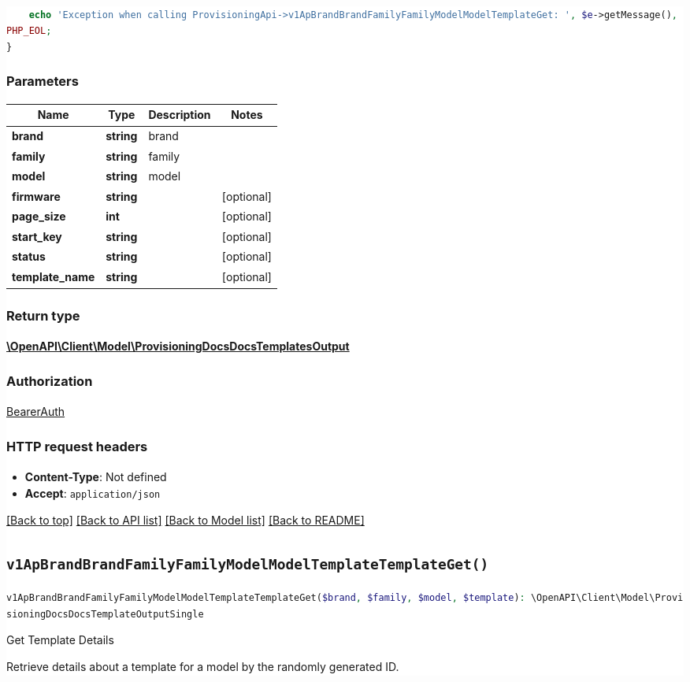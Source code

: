 ```php
    echo 'Exception when calling ProvisioningApi->v1ApBrandBrandFamilyFamilyModelModelTemplateGet: ', $e->getMessage(), PHP_EOL;
}
```

### Parameters

| Name | Type | Description  | Notes |
| ------------- | ------------- | ------------- | ------------- |
| **brand** | **string**| brand | |
| **family** | **string**| family | |
| **model** | **string**| model | |
| **firmware** | **string**|  | [optional] |
| **page_size** | **int**|  | [optional] |
| **start_key** | **string**|  | [optional] |
| **status** | **string**|  | [optional] |
| **template_name** | **string**|  | [optional] |

### Return type

[**\OpenAPI\Client\Model\ProvisioningDocsDocsTemplatesOutput**](../Model/ProvisioningDocsDocsTemplatesOutput.md)

### Authorization

[BearerAuth](../../README.md#BearerAuth)

### HTTP request headers

- **Content-Type**: Not defined
- **Accept**: `application/json`

[[Back to top]](#) [[Back to API list]](../../README.md#endpoints)
[[Back to Model list]](../../README.md#models)
[[Back to README]](../../README.md)

## `v1ApBrandBrandFamilyFamilyModelModelTemplateTemplateGet()`

```php
v1ApBrandBrandFamilyFamilyModelModelTemplateTemplateGet($brand, $family, $model, $template): \OpenAPI\Client\Model\ProvisioningDocsDocsTemplateOutputSingle
```

Get Template Details

Retrieve details about a template for a model by the randomly generated ID.
